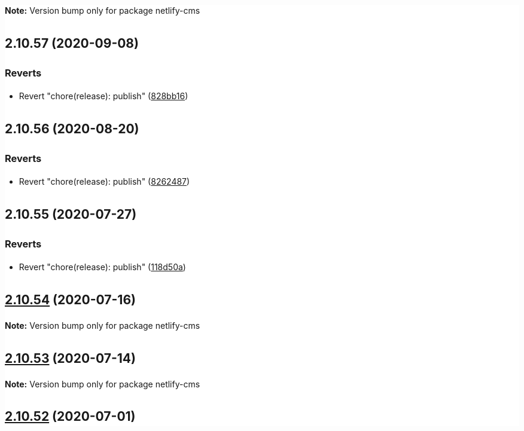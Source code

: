 **Note:** Version bump only for package netlify-cms





## 2.10.57 (2020-09-08)


### Reverts

* Revert "chore(release): publish" ([828bb16](https://github.com/netlify/netlify-cms/commit/828bb16415b8c22a34caa19c50c38b24ffe9ceae))





## 2.10.56 (2020-08-20)


### Reverts

* Revert "chore(release): publish" ([8262487](https://github.com/netlify/netlify-cms/commit/82624879ccbcb16610090041db28f00714d924c8))





## 2.10.55 (2020-07-27)


### Reverts

* Revert "chore(release): publish" ([118d50a](https://github.com/netlify/netlify-cms/commit/118d50a7a70295f25073e564b5161aa2b9883056))





## [2.10.54](https://github.com/netlify/netlify-cms/compare/netlify-cms@2.10.53...netlify-cms@2.10.54) (2020-07-16)

**Note:** Version bump only for package netlify-cms





## [2.10.53](https://github.com/netlify/netlify-cms/compare/netlify-cms@2.10.52...netlify-cms@2.10.53) (2020-07-14)

**Note:** Version bump only for package netlify-cms





## [2.10.52](https://github.com/netlify/netlify-cms/compare/netlify-cms@2.10.51...netlify-cms@2.10.52) (2020-07-01)

